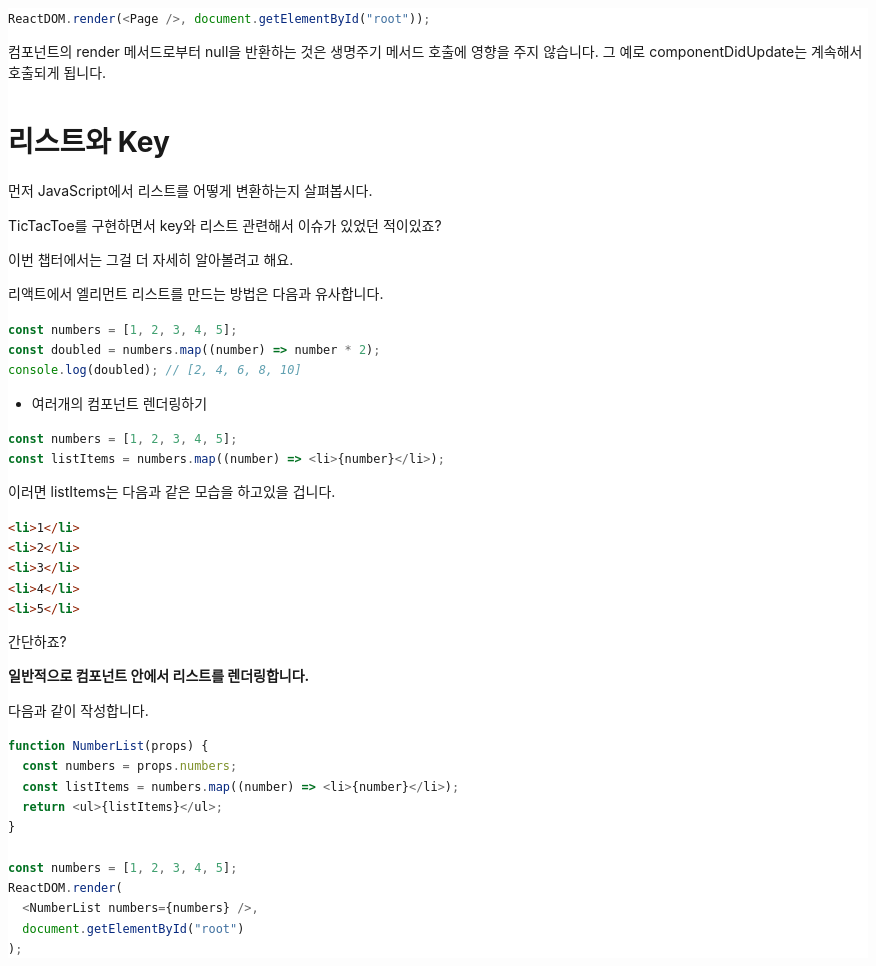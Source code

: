```js
ReactDOM.render(<Page />, document.getElementById("root"));
```

컴포넌트의 render 메서드로부터 null을 반환하는 것은 생명주기 메서드 호출에 영향을 주지 않습니다. 그 예로 componentDidUpdate는 계속해서 호출되게 됩니다.

# 리스트와 Key

먼저 JavaScript에서 리스트를 어떻게 변환하는지 살펴봅시다.

TicTacToe를 구현하면서 key와 리스트 관련해서 이슈가 있었던 적이있죠?

이번 챕터에서는 그걸 더 자세히 알아볼려고 해요.

리액트에서 엘리먼트 리스트를 만드는 방법은 다음과 유사합니다.

```js
const numbers = [1, 2, 3, 4, 5];
const doubled = numbers.map((number) => number * 2);
console.log(doubled); // [2, 4, 6, 8, 10]
```

- 여러개의 컴포넌트 렌더링하기

```js
const numbers = [1, 2, 3, 4, 5];
const listItems = numbers.map((number) => <li>{number}</li>);
```

이러면 listItems는 다음과 같은 모습을 하고있을 겁니다.

```html
<li>1</li>
<li>2</li>
<li>3</li>
<li>4</li>
<li>5</li>
```

간단하죠?

**일반적으로 컴포넌트 안에서 리스트를 렌더링합니다.**

다음과 같이 작성합니다.

```js
function NumberList(props) {
  const numbers = props.numbers;
  const listItems = numbers.map((number) => <li>{number}</li>);
  return <ul>{listItems}</ul>;
}

const numbers = [1, 2, 3, 4, 5];
ReactDOM.render(
  <NumberList numbers={numbers} />,
  document.getElementById("root")
);
```
